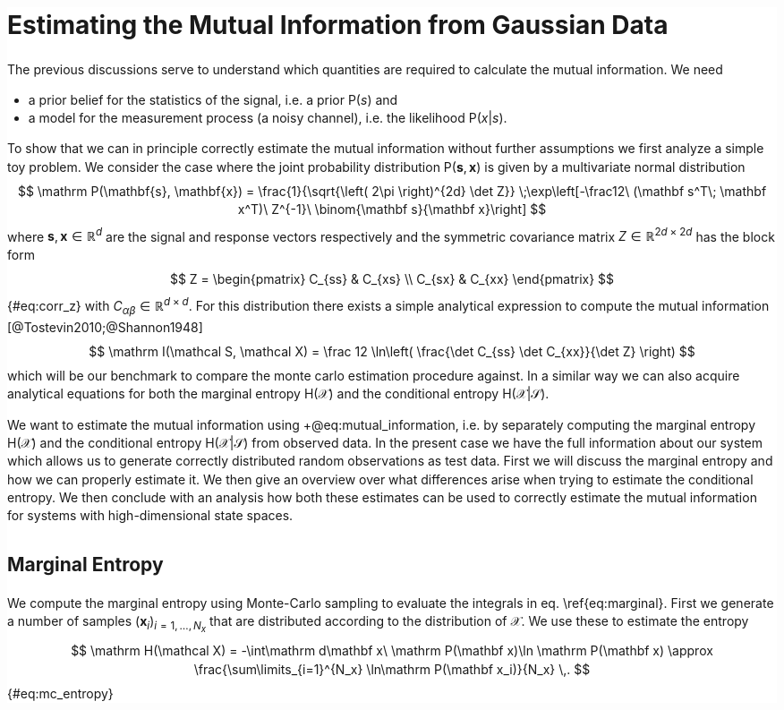 # Estimating the Mutual Information from Gaussian Data

The previous discussions serve to understand which quantities are required to calculate the mutual information. We need

- a prior belief for the statistics of the signal, i.e. a prior $\mathrm P(s)$ and
- a model for the measurement process (a noisy channel), i.e. the likelihood $\mathrm P(x|s)$.

To show that we can in principle correctly estimate the mutual information without further assumptions we first analyze a simple toy problem. We consider the case where the joint probability distribution $\mathrm P(\mathbf{s}, \mathbf{x})$ is given by a multivariate normal distribution
$$
\mathrm P(\mathbf{s}, \mathbf{x}) = \frac{1}{\sqrt{\left( 2\pi  \right)^{2d} \det Z}} \;\exp\left[-\frac12\ (\mathbf s^T\; \mathbf x^T)\ Z^{-1}\ \binom{\mathbf s}{\mathbf x}\right]
$$
where $\mathbf s, \mathbf x \in \mathbb R^d$ are the signal and response vectors respectively and the symmetric covariance matrix $Z\in\mathbb R^{2d\times 2d}$ has the block form
$$
Z =  \begin{pmatrix}
C_{ss} & C_{xs} \\
C_{sx} & C_{xx}
\end{pmatrix}
$$ {#eq:corr_z}
with $C_{\alpha\beta}\in\mathbb R^{d\times d}$. For this distribution there exists a simple analytical expression to compute the mutual information [@Tostevin2010;@Shannon1948]
$$
\mathrm I(\mathcal S, \mathcal X) = \frac 12 \ln\left( \frac{\det C_{ss} \det C_{xx}}{\det Z} \right)
$$
which will be our benchmark to compare the monte carlo estimation procedure against. In a similar way we can also acquire analytical equations for both the marginal entropy $\mathrm H(\mathcal X)$ and the conditional entropy $\mathrm H(\mathcal X | \mathcal S)$.

We want to estimate the mutual information using +@eq:mutual_information, i.e. by separately computing the marginal entropy $\mathrm H(\mathcal X)$ and the conditional entropy $\mathrm H(\mathcal X | \mathcal S)$ from observed data. In the present case we have the full information about our system which allows us to generate correctly distributed random observations as test data. First we will discuss the marginal entropy and how we can properly estimate it. We then give an overview over what differences arise when trying to estimate the conditional entropy. We then conclude with an analysis how both these estimates can be used to correctly estimate the mutual information for systems with high-dimensional state spaces.

## Marginal Entropy

We compute the marginal entropy using Monte-Carlo sampling to evaluate the integrals in eq. \ref{eq:marginal}. First we generate a number of samples $(\mathbf x_i)_{i=1,\ldots,N_x}$ that are distributed according to the distribution of $\mathcal X$. We use these to estimate the entropy
$$
\mathrm H(\mathcal X) = -\int\mathrm d\mathbf x\ \mathrm P(\mathbf x)\ln \mathrm P(\mathbf x) \approx \frac{\sum\limits_{i=1}^{N_x} \ln\mathrm P(\mathbf x_i)}{N_x} \,.
$${#eq:mc_entropy}
